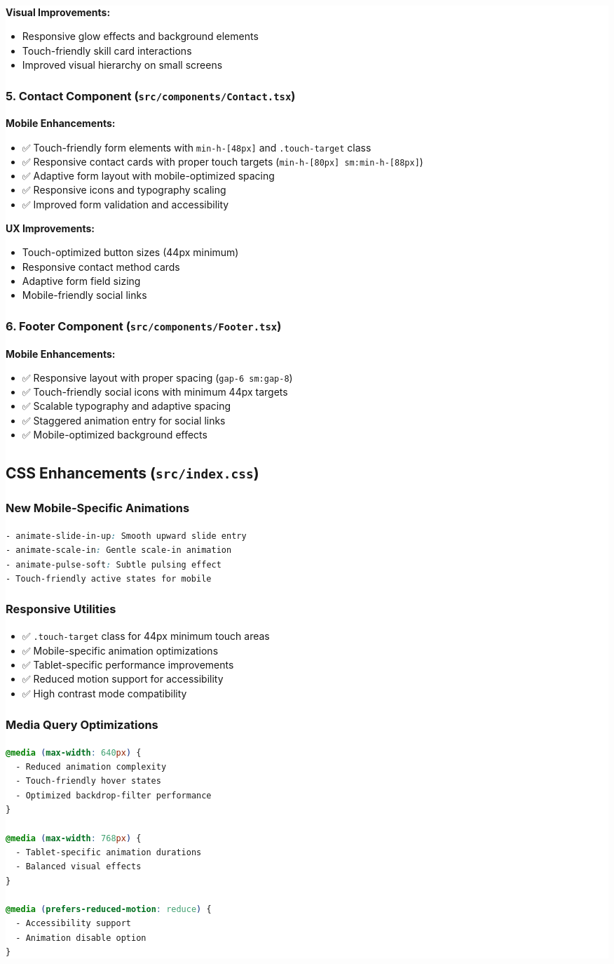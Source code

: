 **Visual Improvements:**
- Responsive glow effects and background elements
- Touch-friendly skill card interactions
- Improved visual hierarchy on small screens

### 5. Contact Component (`src/components/Contact.tsx`)
**Mobile Enhancements:**
- ✅ Touch-friendly form elements with `min-h-[48px]` and `.touch-target` class
- ✅ Responsive contact cards with proper touch targets (`min-h-[80px] sm:min-h-[88px]`)
- ✅ Adaptive form layout with mobile-optimized spacing
- ✅ Responsive icons and typography scaling
- ✅ Improved form validation and accessibility

**UX Improvements:**
- Touch-optimized button sizes (44px minimum)
- Responsive contact method cards
- Adaptive form field sizing
- Mobile-friendly social links

### 6. Footer Component (`src/components/Footer.tsx`)
**Mobile Enhancements:**
- ✅ Responsive layout with proper spacing (`gap-6 sm:gap-8`)
- ✅ Touch-friendly social icons with minimum 44px targets
- ✅ Scalable typography and adaptive spacing
- ✅ Staggered animation entry for social links
- ✅ Mobile-optimized background effects

## CSS Enhancements (`src/index.css`)

### New Mobile-Specific Animations
```css
- animate-slide-in-up: Smooth upward slide entry
- animate-scale-in: Gentle scale-in animation
- animate-pulse-soft: Subtle pulsing effect
- Touch-friendly active states for mobile
```

### Responsive Utilities
- ✅ `.touch-target` class for 44px minimum touch areas
- ✅ Mobile-specific animation optimizations
- ✅ Tablet-specific performance improvements
- ✅ Reduced motion support for accessibility
- ✅ High contrast mode compatibility

### Media Query Optimizations
```css
@media (max-width: 640px) {
  - Reduced animation complexity
  - Touch-friendly hover states
  - Optimized backdrop-filter performance
}

@media (max-width: 768px) {
  - Tablet-specific animation durations
  - Balanced visual effects
}

@media (prefers-reduced-motion: reduce) {
  - Accessibility support
  - Animation disable option
}
```
